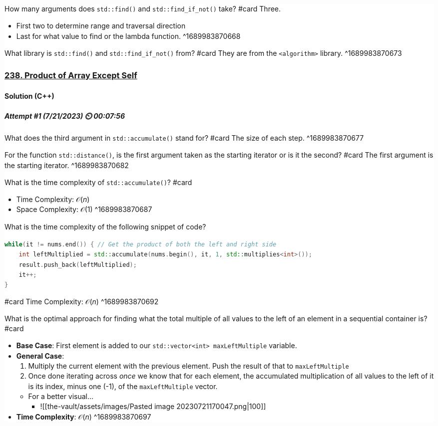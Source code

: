 How many arguments does `std::find()` and `std::find_if_not()` take? #card 
Three.
- First two to determine range and traversal direction
- Last for what value to find or the lambda function.
^1689983870668

What library is `std::find()` and `std::find_if_not()` from? #card 
They are from the `<algorithm>` library.
^1689983870673

### [238. Product of Array Except Self](https://leetcode.com/problems/product-of-array-except-self/?envType=study-plan-v2&envId=leetcode-75)

#### Solution (C++)

##### Attempt #1 (7/21/2023) ⏲️ 00:07:56


What does the third argument in `std::accumulate()` stand for? #card 
The size of each step.
^1689983870677

For the function `std::distance()`, is the first argument taken as the starting iterator or is it the second? #card 
The first argument is the starting iterator. 
^1689983870682

What is the time complexity of `std::accumulate()`? #card 
- Time Complexity: $\mathcal{O}(n)$
- Space Complexity: $\mathcal{O}(1)$
^1689983870687

What is the time complexity of the following snippet of code? 
```cpp
while(it != nums.end()) { // Get the product of both the left and right side 
	int leftMultiplied = std::accumulate(nums.begin(), it, 1, std::multiplies<int>()); 
	result.push_back(leftMultiplied);
	it++; 
}
```
#card
Time Complexity: $\mathcal{O}(n)$
^1689983870692

What is the optimal approach for finding what the total multiple of all values to the left of an element in a sequential container is? #card
- **Base Case**: First element is added to our `std::vector<int> maxLeftMultiple` variable.
- **General Case**:
	1. Multiply the current element with the previous element. Push the result of that to `maxLeftMultiple`
	2. Once done iterating across *once* we know that for each element, the accumulated multiplication of all values to the left of it is its index, minus one (-1), of the `maxLeftMultiple` vector.
	- For a better visual…
		- ![[the-vault/assets/images/Pasted image 20230721170047.png|100]]
- **Time Complexity**: $\mathcal{O}(n)$
^1689983870697
